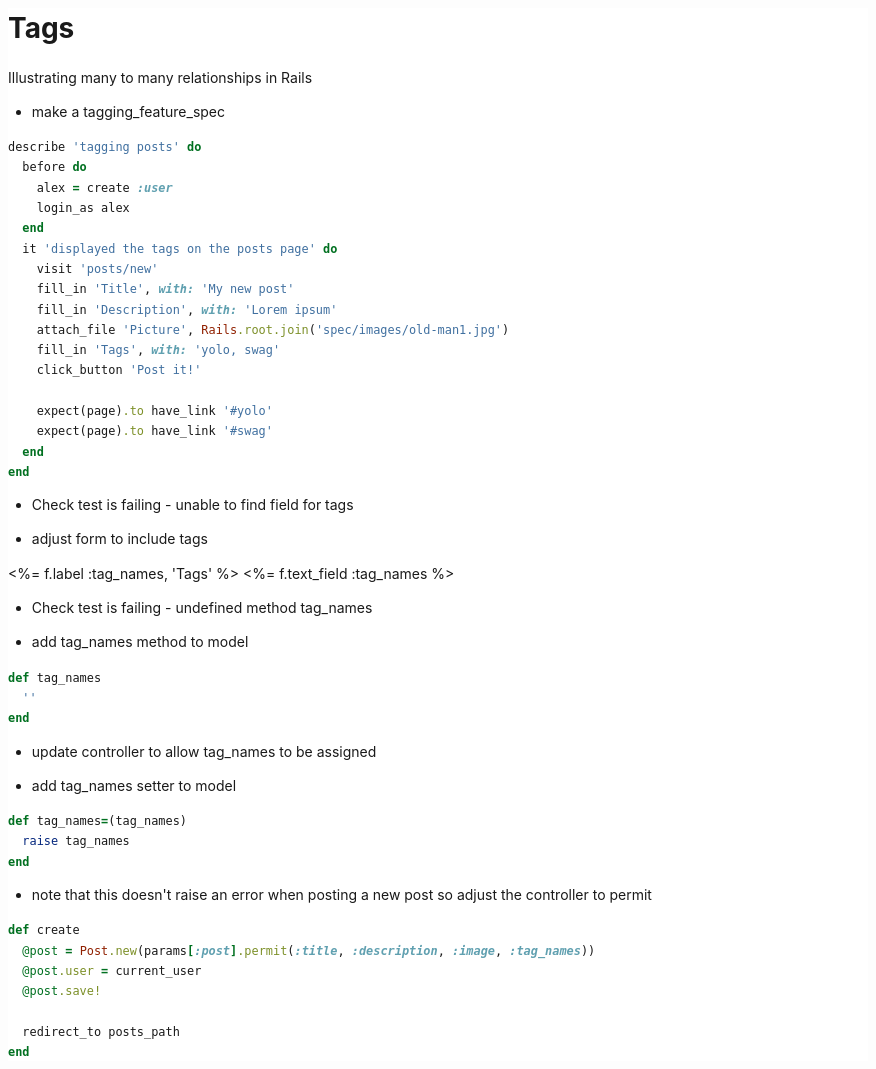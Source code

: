 Tags
====

Illustrating many to many relationships in Rails

* make a tagging_feature_spec

```ruby
describe 'tagging posts' do
  before do
    alex = create :user
    login_as alex
  end
  it 'displayed the tags on the posts page' do
    visit 'posts/new'
    fill_in 'Title', with: 'My new post'
    fill_in 'Description', with: 'Lorem ipsum'
    attach_file 'Picture', Rails.root.join('spec/images/old-man1.jpg')
    fill_in 'Tags', with: 'yolo, swag'
    click_button 'Post it!'

    expect(page).to have_link '#yolo'
    expect(page).to have_link '#swag'
  end
end
```

* Check test is failing - unable to find field for tags

* adjust form to include tags

<%= f.label :tag_names, 'Tags' %>
<%= f.text_field :tag_names %>

* Check test is failing - undefined method tag_names

* add tag_names method to model

```ruby
def tag_names
  ''
end

```

* update controller to allow tag_names to be assigned

* add tag_names setter to model

```ruby
def tag_names=(tag_names)
  raise tag_names
end

```

* note that this doesn't raise an error when posting a new post so adjust the controller to permit

```ruby
def create
  @post = Post.new(params[:post].permit(:title, :description, :image, :tag_names))
  @post.user = current_user
  @post.save!

  redirect_to posts_path
end
```

